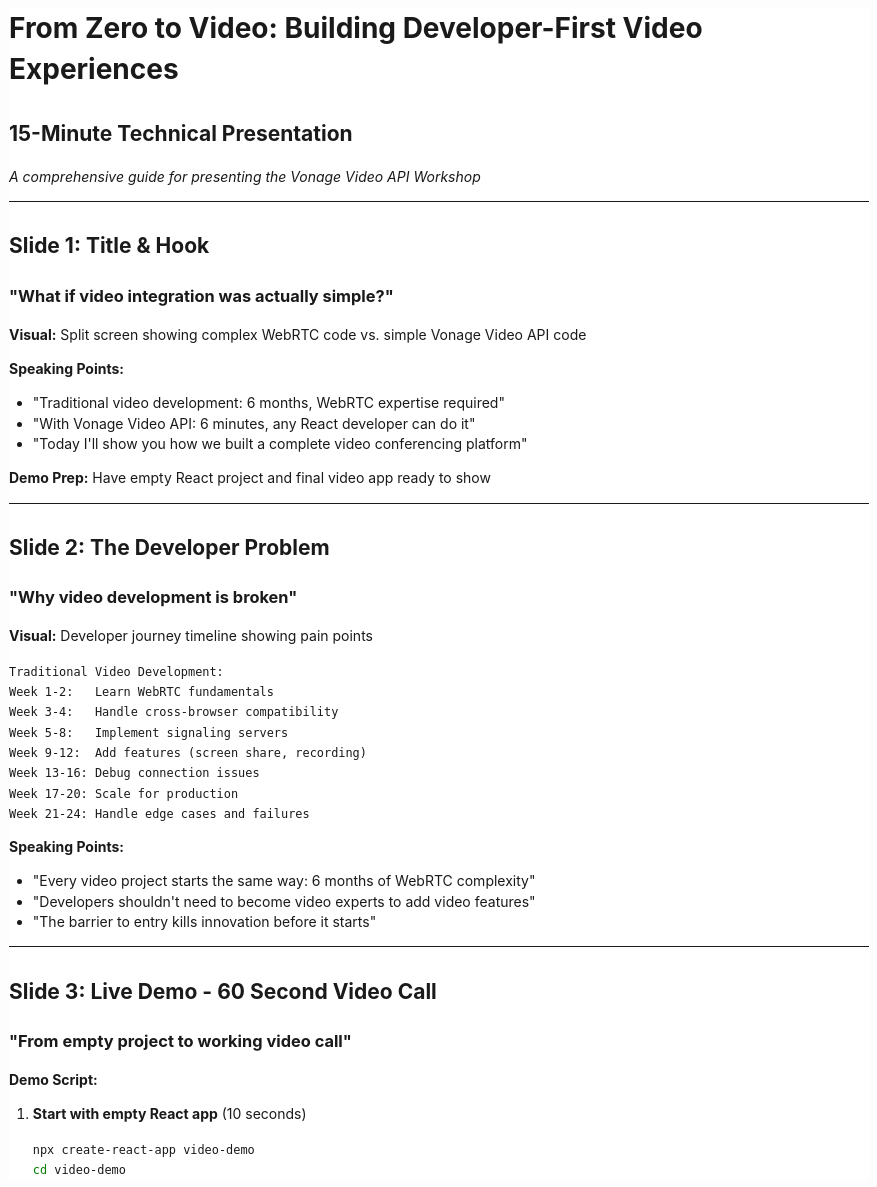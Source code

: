 # From Zero to Video: Building Developer-First Video Experiences
## 15-Minute Technical Presentation

*A comprehensive guide for presenting the Vonage Video API Workshop*

---

## Slide 1: Title & Hook
### "What if video integration was actually simple?"

**Visual:** Split screen showing complex WebRTC code vs. simple Vonage Video API code

**Speaking Points:**
- "Traditional video development: 6 months, WebRTC expertise required"
- "With Vonage Video API: 6 minutes, any React developer can do it"
- "Today I'll show you how we built a complete video conferencing platform"

**Demo Prep:** Have empty React project and final video app ready to show

---

## Slide 2: The Developer Problem
### "Why video development is broken"

**Visual:** Developer journey timeline showing pain points

```
Traditional Video Development:
Week 1-2:   Learn WebRTC fundamentals
Week 3-4:   Handle cross-browser compatibility  
Week 5-8:   Implement signaling servers
Week 9-12:  Add features (screen share, recording)
Week 13-16: Debug connection issues
Week 17-20: Scale for production
Week 21-24: Handle edge cases and failures
```

**Speaking Points:**
- "Every video project starts the same way: 6 months of WebRTC complexity"
- "Developers shouldn't need to become video experts to add video features"
- "The barrier to entry kills innovation before it starts"

---

## Slide 3: Live Demo - 60 Second Video Call
### "From empty project to working video call"

**Demo Script:**
1. **Start with empty React app** (10 seconds)
   ```bash
   npx create-react-app video-demo
   cd video-demo
   ```
